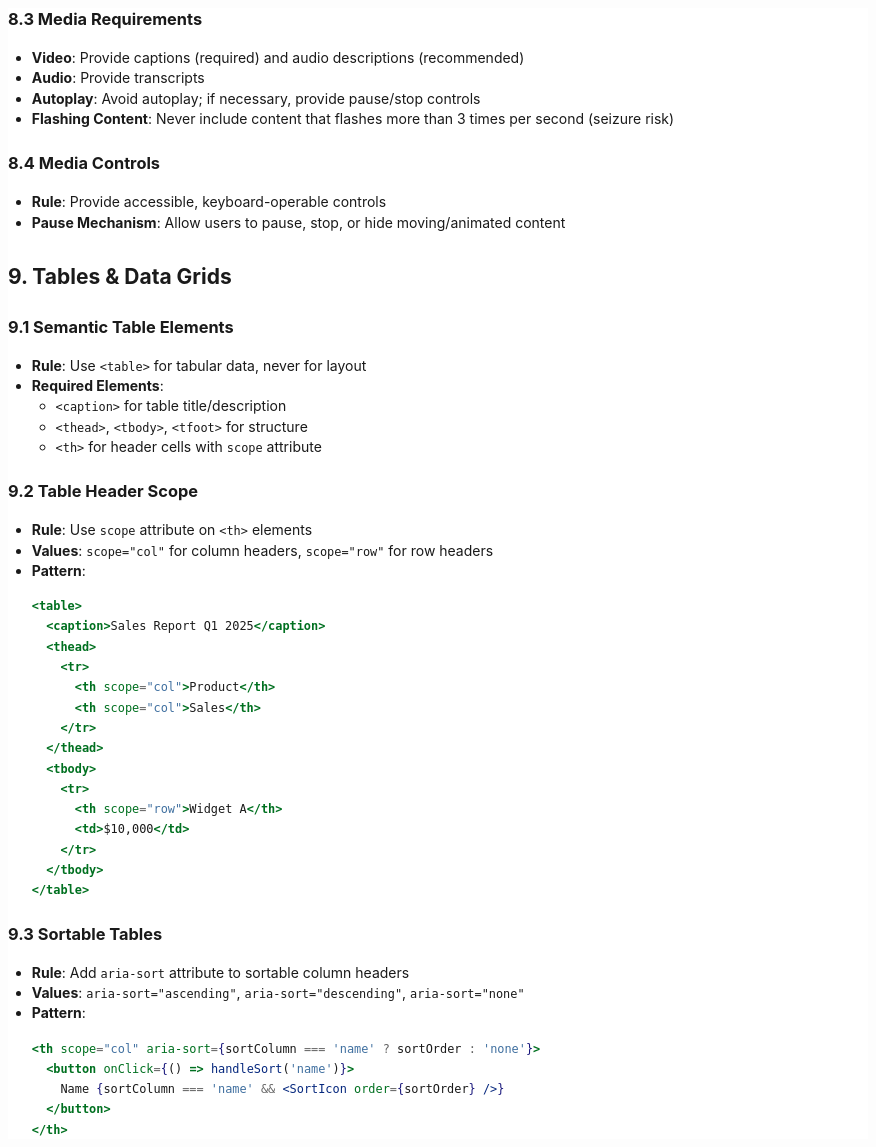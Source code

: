 ### 8.3 Media Requirements
- **Video**: Provide captions (required) and audio descriptions (recommended)
- **Audio**: Provide transcripts
- **Autoplay**: Avoid autoplay; if necessary, provide pause/stop controls
- **Flashing Content**: Never include content that flashes more than 3 times per second (seizure risk)

### 8.4 Media Controls
- **Rule**: Provide accessible, keyboard-operable controls
- **Pause Mechanism**: Allow users to pause, stop, or hide moving/animated content

## 9. Tables & Data Grids

### 9.1 Semantic Table Elements
- **Rule**: Use `<table>` for tabular data, never for layout
- **Required Elements**:
  - `<caption>` for table title/description
  - `<thead>`, `<tbody>`, `<tfoot>` for structure
  - `<th>` for header cells with `scope` attribute

### 9.2 Table Header Scope
- **Rule**: Use `scope` attribute on `<th>` elements
- **Values**: `scope="col"` for column headers, `scope="row"` for row headers
- **Pattern**:
  ```jsx
  <table>
    <caption>Sales Report Q1 2025</caption>
    <thead>
      <tr>
        <th scope="col">Product</th>
        <th scope="col">Sales</th>
      </tr>
    </thead>
    <tbody>
      <tr>
        <th scope="row">Widget A</th>
        <td>$10,000</td>
      </tr>
    </tbody>
  </table>
  ```

### 9.3 Sortable Tables
- **Rule**: Add `aria-sort` attribute to sortable column headers
- **Values**: `aria-sort="ascending"`, `aria-sort="descending"`, `aria-sort="none"`
- **Pattern**:
  ```jsx
  <th scope="col" aria-sort={sortColumn === 'name' ? sortOrder : 'none'}>
    <button onClick={() => handleSort('name')}>
      Name {sortColumn === 'name' && <SortIcon order={sortOrder} />}
    </button>
  </th>
  ```
